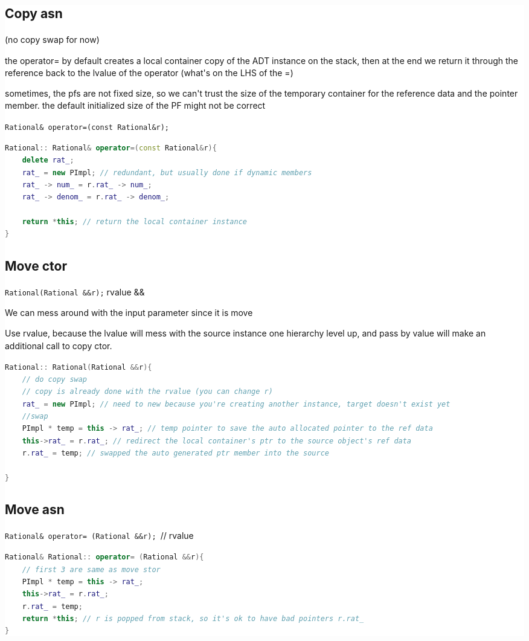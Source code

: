 ## Copy asn
(no copy swap for now)

the operator= by default creates a local container copy of the ADT instance on the stack, then at the end we return it through the reference back to the lvalue of the operator (what's on the LHS of the =)

sometimes, the pfs are not fixed size, so we can't trust the size of the temporary container for the reference data and the pointer member. the default initialized size of the PF might not be correct

`Rational& operator=(const Rational&r);`
```cpp
Rational:: Rational& operator=(const Rational&r){
	delete rat_;
	rat_ = new PImpl; // redundant, but usually done if dynamic members
	rat_ -> num_ = r.rat_ -> num_;
	rat_ -> denom_ = r.rat_ -> denom_;

	return *this; // return the local container instance
}
```
## Move ctor
`Rational(Rational &&r);`  rvalue &&

We can mess around with the input parameter since it is move

Use rvalue, because the lvalue will mess with the source instance one hierarchy level up, and pass by value will make an additional call to copy ctor. 

```cpp
Rational:: Rational(Rational &&r){
	// do copy swap
	// copy is already done with the rvalue (you can change r)
	rat_ = new PImpl; // need to new because you're creating another instance, target doesn't exist yet
	//swap
	PImpl * temp = this -> rat_; // temp pointer to save the auto allocated pointer to the ref data 
	this->rat_ = r.rat_; // redirect the local container's ptr to the source object's ref data
	r.rat_ = temp; // swapped the auto generated ptr member into the source

}
```
## Move asn
`Rational& operator= (Rational &&r); `// rvalue 
```cpp
Rational& Rational:: operator= (Rational &&r){
	// first 3 are same as move stor
	PImpl * temp = this -> rat_; 
	this->rat_ = r.rat_; 
	r.rat_ = temp; 
	return *this; // r is popped from stack, so it's ok to have bad pointers r.rat_
}
```

